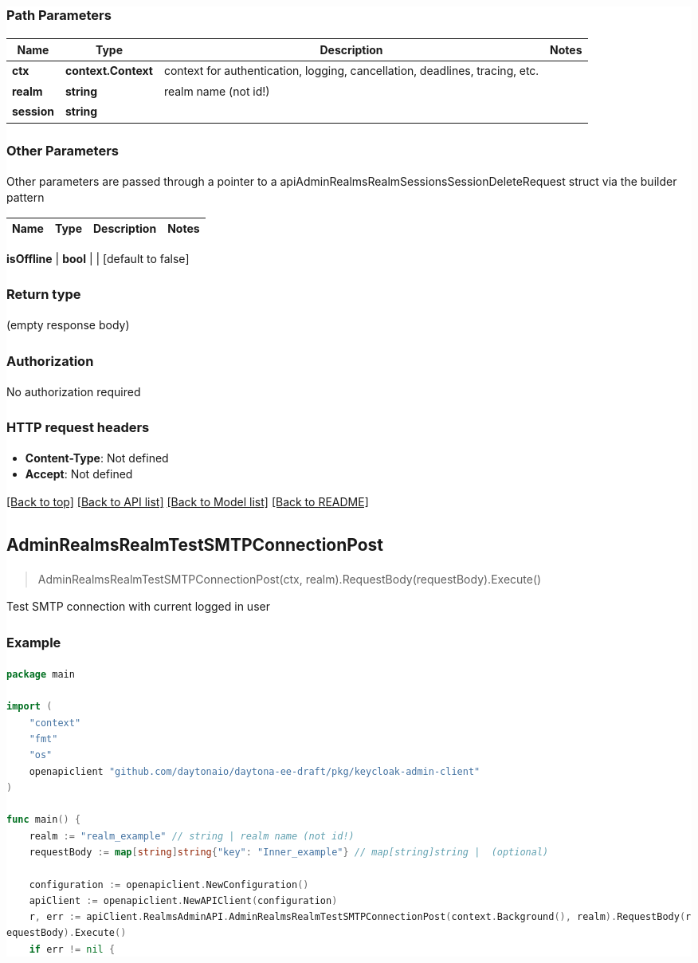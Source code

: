 ### Path Parameters


Name | Type | Description  | Notes
------------- | ------------- | ------------- | -------------
**ctx** | **context.Context** | context for authentication, logging, cancellation, deadlines, tracing, etc.
**realm** | **string** | realm name (not id!) | 
**session** | **string** |  | 

### Other Parameters

Other parameters are passed through a pointer to a apiAdminRealmsRealmSessionsSessionDeleteRequest struct via the builder pattern


Name | Type | Description  | Notes
------------- | ------------- | ------------- | -------------


 **isOffline** | **bool** |  | [default to false]

### Return type

 (empty response body)

### Authorization

No authorization required

### HTTP request headers

- **Content-Type**: Not defined
- **Accept**: Not defined

[[Back to top]](#) [[Back to API list]](../README.md#documentation-for-api-endpoints)
[[Back to Model list]](../README.md#documentation-for-models)
[[Back to README]](../README.md)


## AdminRealmsRealmTestSMTPConnectionPost

> AdminRealmsRealmTestSMTPConnectionPost(ctx, realm).RequestBody(requestBody).Execute()

Test SMTP connection with current logged in user

### Example

```go
package main

import (
	"context"
	"fmt"
	"os"
	openapiclient "github.com/daytonaio/daytona-ee-draft/pkg/keycloak-admin-client"
)

func main() {
	realm := "realm_example" // string | realm name (not id!)
	requestBody := map[string]string{"key": "Inner_example"} // map[string]string |  (optional)

	configuration := openapiclient.NewConfiguration()
	apiClient := openapiclient.NewAPIClient(configuration)
	r, err := apiClient.RealmsAdminAPI.AdminRealmsRealmTestSMTPConnectionPost(context.Background(), realm).RequestBody(requestBody).Execute()
	if err != nil {
```